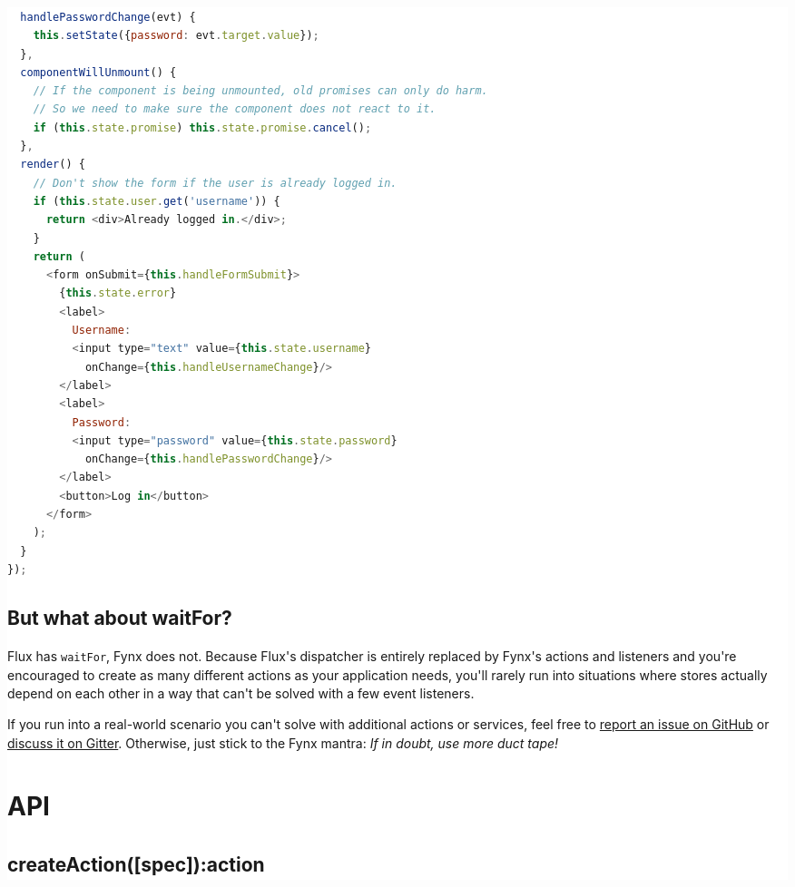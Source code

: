 ```js
  handlePasswordChange(evt) {
    this.setState({password: evt.target.value});
  },
  componentWillUnmount() {
    // If the component is being unmounted, old promises can only do harm.
    // So we need to make sure the component does not react to it.
    if (this.state.promise) this.state.promise.cancel();
  },
  render() {
    // Don't show the form if the user is already logged in.
    if (this.state.user.get('username')) {
      return <div>Already logged in.</div>;
    }
    return (
      <form onSubmit={this.handleFormSubmit}>
        {this.state.error}
        <label>
          Username:
          <input type="text" value={this.state.username}
            onChange={this.handleUsernameChange}/>
        </label>
        <label>
          Password:
          <input type="password" value={this.state.password}
            onChange={this.handlePasswordChange}/>
        </label>
        <button>Log in</button>
      </form>
    );
  }
});
```

## But what about waitFor?

Flux has `waitFor`, Fynx does not. Because Flux's dispatcher is entirely replaced by Fynx's actions and listeners and you're encouraged to create as many different actions as your application needs, you'll rarely run into situations where stores actually depend on each other in a way that can't be solved with a few event listeners.

If you run into a real-world scenario you can't solve with additional actions or services, feel free to [report an issue on GitHub](https://github.com/foss-haas/fynx/issues) or [discuss it on Gitter](https://gitter.im/foss-haas/fynx). Otherwise, just stick to the Fynx mantra: *If in doubt, use more duct tape!*

# API

## createAction([spec]):action
